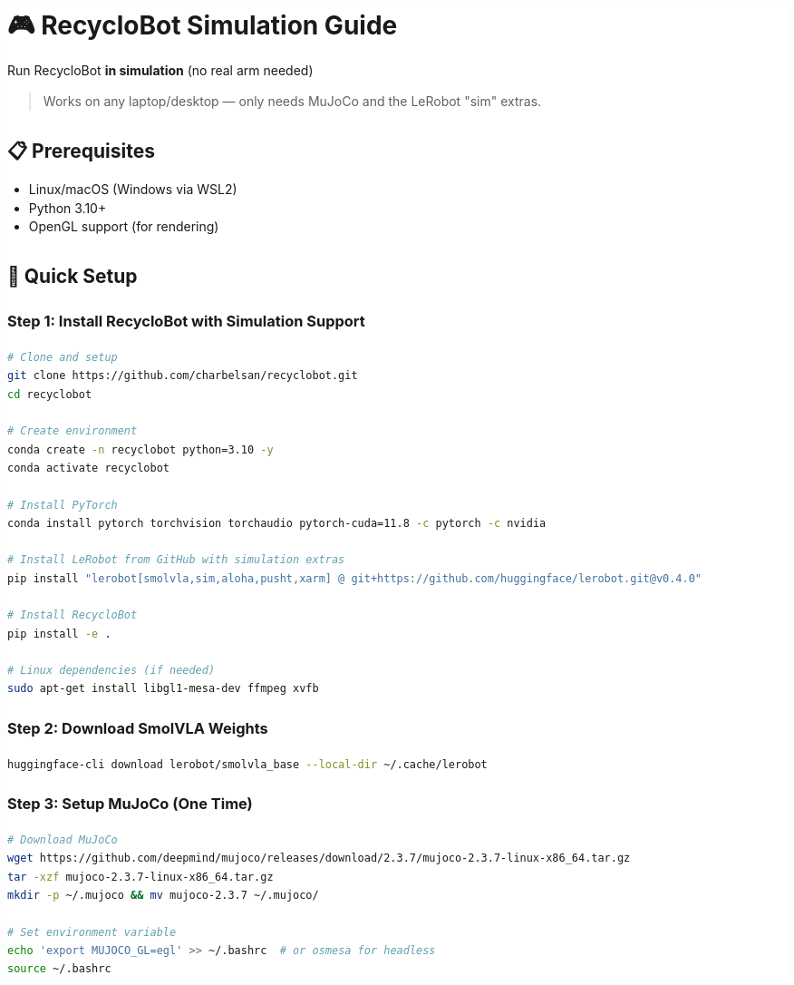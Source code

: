 # 🎮 RecycloBot Simulation Guide

Run RecycloBot **in simulation** (no real arm needed)

> Works on any laptop/desktop — only needs MuJoCo and the LeRobot "sim" extras.

## 📋 Prerequisites

- Linux/macOS (Windows via WSL2)
- Python 3.10+
- OpenGL support (for rendering)

## 🚀 Quick Setup

### Step 1: Install RecycloBot with Simulation Support

```bash
# Clone and setup
git clone https://github.com/charbelsan/recyclobot.git
cd recyclobot

# Create environment
conda create -n recyclobot python=3.10 -y
conda activate recyclobot

# Install PyTorch
conda install pytorch torchvision torchaudio pytorch-cuda=11.8 -c pytorch -c nvidia

# Install LeRobot from GitHub with simulation extras
pip install "lerobot[smolvla,sim,aloha,pusht,xarm] @ git+https://github.com/huggingface/lerobot.git@v0.4.0"

# Install RecycloBot
pip install -e .

# Linux dependencies (if needed)
sudo apt-get install libgl1-mesa-dev ffmpeg xvfb
```

### Step 2: Download SmolVLA Weights

```bash
huggingface-cli download lerobot/smolvla_base --local-dir ~/.cache/lerobot
```

### Step 3: Setup MuJoCo (One Time)

```bash
# Download MuJoCo
wget https://github.com/deepmind/mujoco/releases/download/2.3.7/mujoco-2.3.7-linux-x86_64.tar.gz
tar -xzf mujoco-2.3.7-linux-x86_64.tar.gz
mkdir -p ~/.mujoco && mv mujoco-2.3.7 ~/.mujoco/

# Set environment variable
echo 'export MUJOCO_GL=egl' >> ~/.bashrc  # or osmesa for headless
source ~/.bashrc
```
